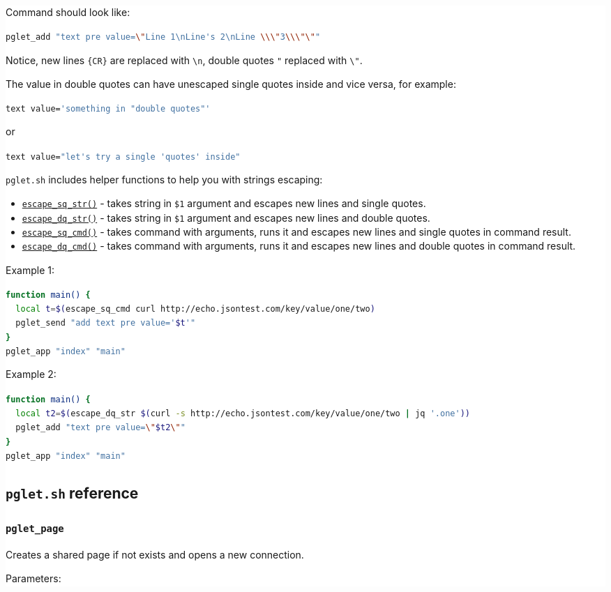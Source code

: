 Command should look like:

```bash
pglet_add "text pre value=\"Line 1\nLine's 2\nLine \\\"3\\\"\""
```

Notice, new lines `{CR}` are replaced with `\n`, double quotes `"` replaced with `\"`.

The value in double quotes can have unescaped single quotes inside and vice versa, for example:

```bash
text value='something in "double quotes"'
```

or

```bash
text value="let's try a single 'quotes' inside"
```

`pglet.sh` includes helper functions to help you with strings escaping:

* [`escape_sq_str()`](#escape_sq_str) - takes string in `$1` argument and escapes new lines and single quotes.
* [`escape_dq_str()`](#escape_dq_str) - takes string in `$1` argument and escapes new lines and double quotes.
* [`escape_sq_cmd()`](#escape_sq_cmd) - takes command with arguments, runs it and escapes new lines and single quotes in command result.
* [`escape_dq_cmd()`](#escape_dq_cmd) - takes command with arguments, runs it and escapes new lines and double quotes in command result.

Example 1:

```bash
function main() {
  local t=$(escape_sq_cmd curl http://echo.jsontest.com/key/value/one/two)
  pglet_send "add text pre value='$t'"
}
pglet_app "index" "main"
```

Example 2:

```bash
function main() {
  local t2=$(escape_dq_str $(curl -s http://echo.jsontest.com/key/value/one/two | jq '.one'))
  pglet_add "text pre value=\"$t2\""
}
pglet_app "index" "main"
```

## `pglet.sh` reference

### `pglet_page`

Creates a shared page if not exists and opens a new connection.

Parameters:
